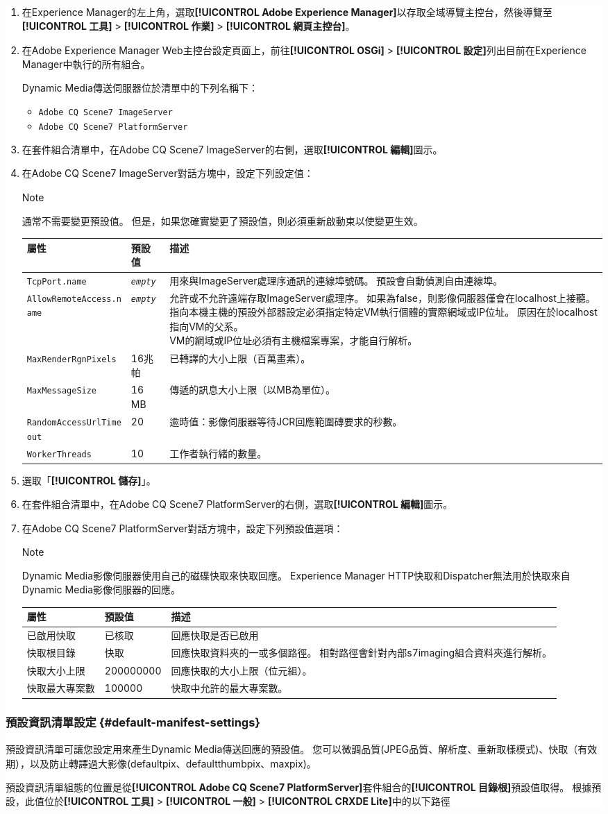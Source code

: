 1. 在Experience Manager的左上角，選取&#x200B;**[!UICONTROL Adobe Experience Manager]**&#x200B;以存取全域導覽主控台，然後導覽至&#x200B;**[!UICONTROL 工具]** > **[!UICONTROL 作業]** > **[!UICONTROL 網頁主控台]**。
1. 在Adobe Experience Manager Web主控台設定頁面上，前往&#x200B;**[!UICONTROL OSGi]** > **[!UICONTROL 設定]**&#x200B;列出目前在Experience Manager中執行的所有組合。

   Dynamic Media傳送伺服器位於清單中的下列名稱下：

   * `Adobe CQ Scene7 ImageServer`
   * `Adobe CQ Scene7 PlatformServer`

1. 在套件組合清單中，在Adobe CQ Scene7 ImageServer的右側，選取&#x200B;**[!UICONTROL 編輯]**&#x200B;圖示。
1. 在Adobe CQ Scene7 ImageServer對話方塊中，設定下列設定值：

   >[!NOTE]
   >
   >通常不需要變更預設值。 但是，如果您確實變更了預設值，則必須重新啟動束以使變更生效。

   | 屬性 | 預設值 | 描述 |
   | --- | --- | --- |
   | `TcpPort.name` | *`empty`* | 用來與ImageServer處理序通訊的連線埠號碼。 預設會自動偵測自由連線埠。 |
   | `AllowRemoteAccess.name` | *`empty`* | 允許或不允許遠端存取ImageServer處理序。 如果為false，則影像伺服器僅會在localhost上接聽。<br>指向本機主機的預設外部器設定必須指定特定VM執行個體的實際網域或IP位址。 原因在於localhost指向VM的父系。<br>VM的網域或IP位址必須有主機檔案專案，才能自行解析。 |
   | `MaxRenderRgnPixels` | 16兆帕 | 已轉譯的大小上限（百萬畫素）。 |
   | `MaxMessageSize` | 16 MB | 傳遞的訊息大小上限（以MB為單位）。 |
   | `RandomAccessUrlTimeout` | 20 | 逾時值：影像伺服器等待JCR回應範圍磚要求的秒數。 |
   | `WorkerThreads` | 10 | 工作者執行緒的數量。 |

1. 選取「**[!UICONTROL 儲存]**」。
1. 在套件組合清單中，在Adobe CQ Scene7 PlatformServer的右側，選取&#x200B;**[!UICONTROL 編輯]**&#x200B;圖示。
1. 在Adobe CQ Scene7 PlatformServer對話方塊中，設定下列預設值選項：

   >[!NOTE]
   >
   >Dynamic Media影像伺服器使用自己的磁碟快取來快取回應。 Experience Manager HTTP快取和Dispatcher無法用於快取來自Dynamic Media影像伺服器的回應。

   | 屬性 | 預設值 | 描述 |
   |---|---|---|
   | 已啟用快取 | 已核取 | 回應快取是否已啟用 |
   | 快取根目錄 | 快取 | 回應快取資料夾的一或多個路徑。 相對路徑會針對內部s7imaging組合資料夾進行解析。 |
   | 快取大小上限 | 200000000 | 回應快取的大小上限（位元組）。 |
   | 快取最大專案數 | 100000 | 快取中允許的最大專案數。 |

### 預設資訊清單設定 {#default-manifest-settings}

預設資訊清單可讓您設定用來產生Dynamic Media傳送回應的預設值。 您可以微調品質(JPEG品質、解析度、重新取樣模式)、快取（有效期），以及防止轉譯過大影像(defaultpix、defaultthumbpix、maxpix)。

預設資訊清單組態的位置是從&#x200B;**[!UICONTROL Adobe CQ Scene7 PlatformServer]**&#x200B;套件組合的&#x200B;**[!UICONTROL 目錄根]**&#x200B;預設值取得。 根據預設，此值位於&#x200B;**[!UICONTROL 工具]** > **[!UICONTROL 一般]** > **[!UICONTROL CRXDE Lite]**&#x200B;中的以下路徑
